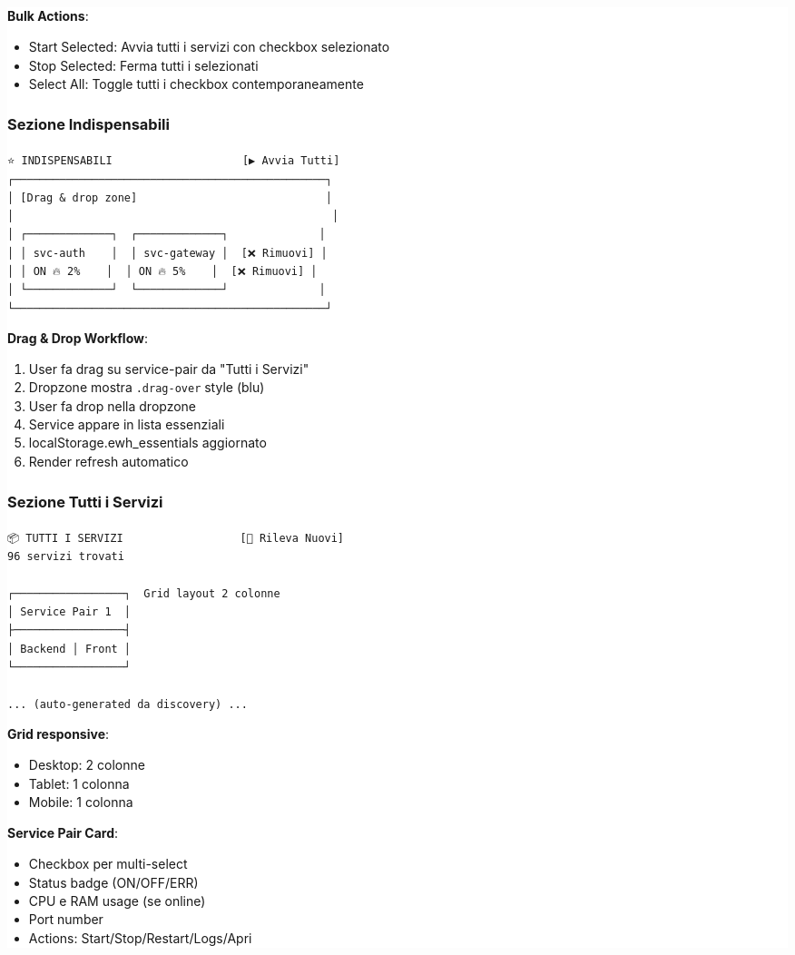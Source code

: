 **Bulk Actions**:
- Start Selected: Avvia tutti i servizi con checkbox selezionato
- Stop Selected: Ferma tutti i selezionati
- Select All: Toggle tutti i checkbox contemporaneamente

### Sezione Indispensabili

```
⭐ INDISPENSABILI                    [▶️ Avvia Tutti]
┌────────────────────────────────────────────────┐
│ [Drag & drop zone]                             │
│                                                 │
│ ┌─────────────┐  ┌─────────────┐              │
│ │ svc-auth    │  │ svc-gateway │  [❌ Rimuovi] │
│ │ ON 🔥 2%    │  │ ON 🔥 5%    │  [❌ Rimuovi] │
│ └─────────────┘  └─────────────┘              │
└────────────────────────────────────────────────┘
```

**Drag & Drop Workflow**:
1. User fa drag su service-pair da "Tutti i Servizi"
2. Dropzone mostra `.drag-over` style (blu)
3. User fa drop nella dropzone
4. Service appare in lista essenziali
5. localStorage.ewh_essentials aggiornato
6. Render refresh automatico

### Sezione Tutti i Servizi

```
📦 TUTTI I SERVIZI                  [🔄 Rileva Nuovi]
96 servizi trovati

┌─────────────────┐  Grid layout 2 colonne
│ Service Pair 1  │
├─────────────────┤
│ Backend │ Front │
└─────────────────┘

... (auto-generated da discovery) ...
```

**Grid responsive**:
- Desktop: 2 colonne
- Tablet: 1 colonna
- Mobile: 1 colonna

**Service Pair Card**:
- Checkbox per multi-select
- Status badge (ON/OFF/ERR)
- CPU e RAM usage (se online)
- Port number
- Actions: Start/Stop/Restart/Logs/Apri

